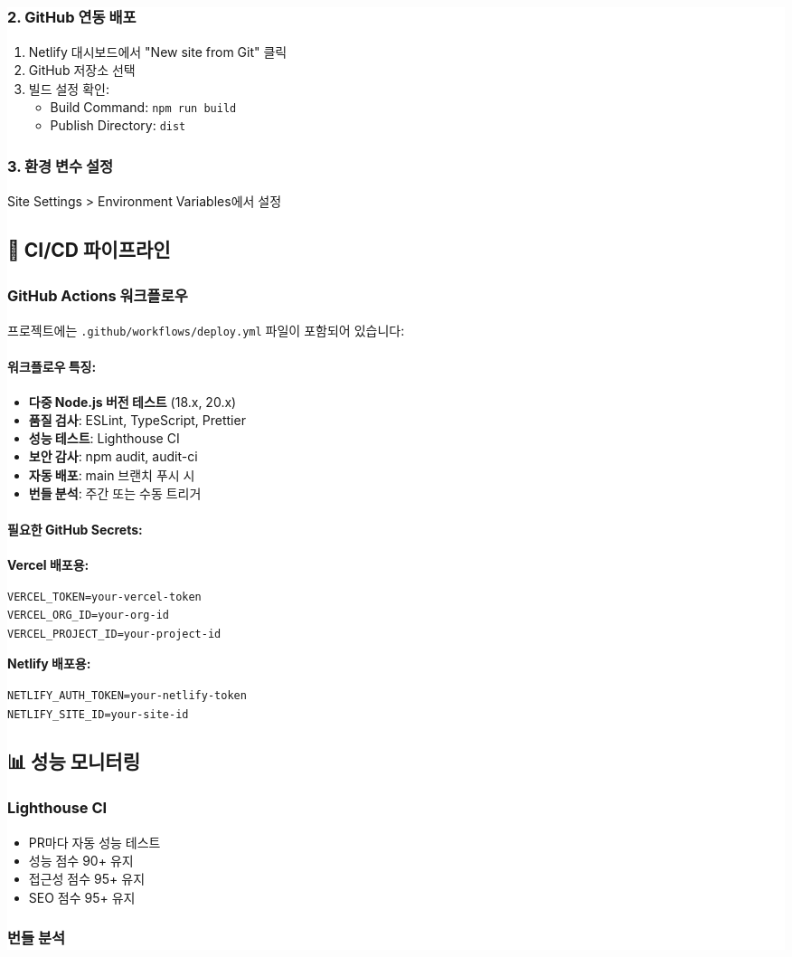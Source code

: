 ### 2. GitHub 연동 배포

1. Netlify 대시보드에서 "New site from Git" 클릭
2. GitHub 저장소 선택
3. 빌드 설정 확인:
   - Build Command: `npm run build`
   - Publish Directory: `dist`

### 3. 환경 변수 설정

Site Settings > Environment Variables에서 설정

## 🔄 CI/CD 파이프라인

### GitHub Actions 워크플로우

프로젝트에는 `.github/workflows/deploy.yml` 파일이 포함되어 있습니다:

#### 워크플로우 특징:

- **다중 Node.js 버전 테스트** (18.x, 20.x)
- **품질 검사**: ESLint, TypeScript, Prettier
- **성능 테스트**: Lighthouse CI
- **보안 감사**: npm audit, audit-ci
- **자동 배포**: main 브랜치 푸시 시
- **번들 분석**: 주간 또는 수동 트리거

#### 필요한 GitHub Secrets:

**Vercel 배포용:**

```
VERCEL_TOKEN=your-vercel-token
VERCEL_ORG_ID=your-org-id
VERCEL_PROJECT_ID=your-project-id
```

**Netlify 배포용:**

```
NETLIFY_AUTH_TOKEN=your-netlify-token
NETLIFY_SITE_ID=your-site-id
```

## 📊 성능 모니터링

### Lighthouse CI

- PR마다 자동 성능 테스트
- 성능 점수 90+ 유지
- 접근성 점수 95+ 유지
- SEO 점수 95+ 유지

### 번들 분석
